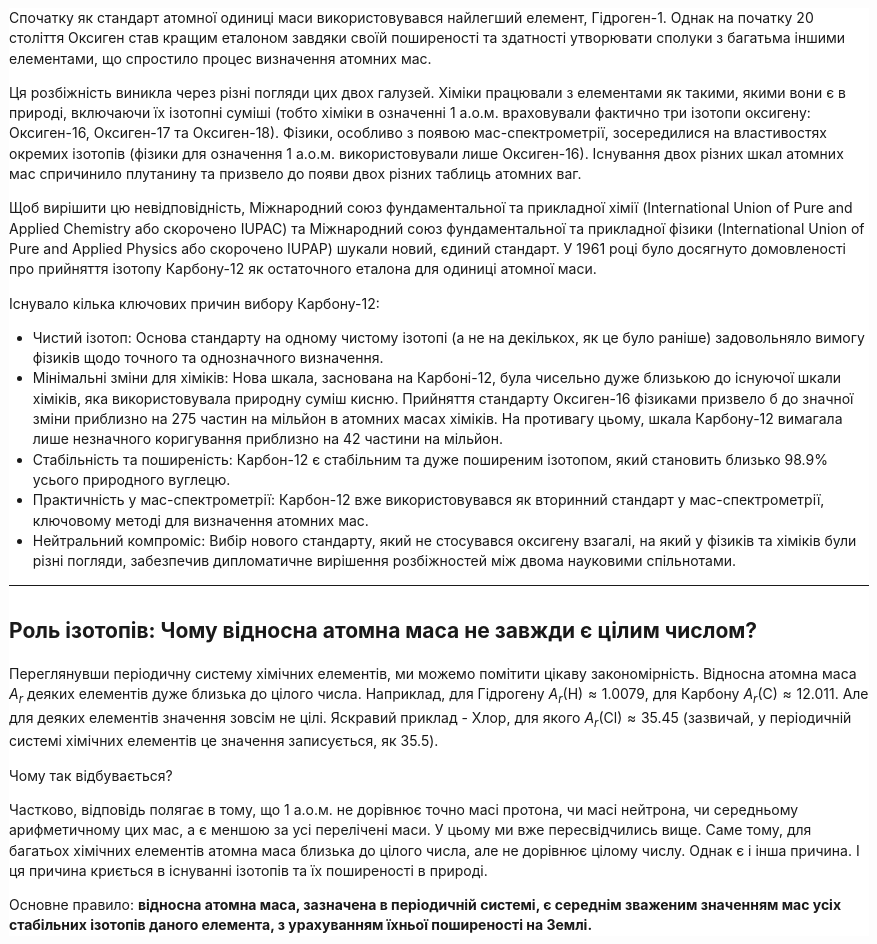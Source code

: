 Спочатку як стандарт атомної одиниці маси використовувався найлегший елемент, Гідроген-1. Однак на початку 20 століття Оксиген став кращим еталоном завдяки своїй поширеності та здатності утворювати сполуки з багатьма іншими елементами, що спростило процес визначення атомних мас.

Ця розбіжність виникла через різні погляди цих двох галузей. Хіміки працювали з елементами як такими, якими вони є в природі, включаючи їх ізотопні суміші (тобто хіміки в означенні 1 а.о.м. враховували фактично три ізотопи оксигену: Оксиген-16, Оксиген-17 та Оксиген-18). Фізики, особливо з появою мас-спектрометрії, зосередилися на властивостях окремих ізотопів (фізики для означення 1 а.о.м. використовували лише Оксиген-16). Існування двох різних шкал атомних мас спричинило плутанину та призвело до появи двох різних таблиць атомних ваг.

Щоб вирішити цю невідповідність, Міжнародний союз фундаментальної та прикладної хімії (International Union of Pure and Applied Chemistry або скорочено IUPAC) та Міжнародний союз фундаментальної та прикладної фізики (International Union of Pure and Applied Physics або скорочено IUPAP) шукали новий, єдиний стандарт. У 1961 році було досягнуто домовленості про прийняття ізотопу Карбону-12 як остаточного еталона для одиниці атомної маси.

Існувало кілька ключових причин вибору Карбону-12:
- Чистий ізотоп: Основа стандарту на одному чистому ізотопі (а не на декількох, як це було раніше) задовольняло вимогу фізиків щодо точного та однозначного визначення.
- Мінімальні зміни для хіміків: Нова шкала, заснована на Карбоні-12, була чисельно дуже близькою до існуючої шкали хіміків, яка використовувала природну суміш кисню. Прийняття стандарту Оксиген-16 фізиками призвело б до значної зміни приблизно на 275 частин на мільйон в атомних масах хіміків. На противагу цьому, шкала Карбону-12 вимагала лише незначного коригування приблизно на 42 частини на мільйон.
- Стабільність та поширеність: Карбон-12 є стабільним та дуже поширеним ізотопом, який становить близько 98.9% усього природного вуглецю.
- Практичність у мас-спектрометрії: Карбон-12 вже використовувався як вторинний стандарт у мас-спектрометрії, ключовому методі для визначення атомних мас.
- Нейтральний компроміс: Вибір нового стандарту, який не стосувався оксигену взагалі, на який у фізиків та хіміків були різні погляди, забезпечив дипломатичне вирішення розбіжностей між двома науковими спільнотами.

---
## Роль ізотопів: Чому відносна атомна маса не завжди є цілим числом?

Переглянувши періодичну систему хімічних елементів, ми можемо помітити цікаву закономірність. Відносна атомна маса $A_r$ деяких елементів дуже близька до цілого числа. Наприклад, для Гідрогену $A_r(\text{H}) \approx 1.0079$, для Карбону $A_r(\text{C}) \approx 12.011$. Але для деяких елементів значення зовсім не цілі. Яскравий приклад - Хлор, для якого $A_r(\text{Cl}) \approx 35.45$ (зазвичай, у періодичній системі хімічних елементів це значення записується, як 35.5).

Чому так відбувається?

Частково, відповідь полягає в тому, що 1 а.о.м. не дорівнює точно масі протона, чи масі нейтрона, чи середньому арифметичному цих мас, а є меншою за усі перелічені маси. У цьому ми вже пересвідчились вище. Саме тому, для багатьох хімічних елементів атомна маса близька до цілого числа, але не дорівнює цілому числу. Однак є і інша причина. І ця причина криється в існуванні ізотопів та їх поширеності в природі.

Основне правило: **відносна атомна маса, зазначена в періодичній системі, є середнім зваженим значенням мас усіх стабільних ізотопів даного елемента, з урахуванням їхньої поширеності на Землі.**
